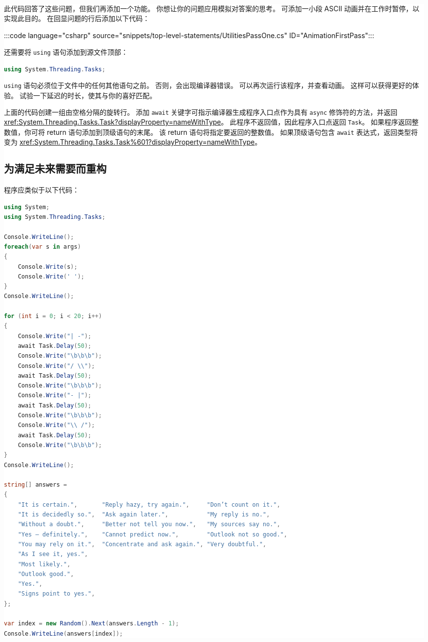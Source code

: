 此代码回答了这些问题，但我们再添加一个功能。 你想让你的问题应用模拟对答案的思考。 可添加一小段 ASCII 动画并在工作时暂停，以实现此目的。  在回显问题的行后添加以下代码：

:::code language="csharp" source="snippets/top-level-statements/UtilitiesPassOne.cs" ID="AnimationFirstPass":::

还需要将 `using` 语句添加到源文件顶部：

```csharp
using System.Threading.Tasks;
```

`using` 语句必须位于文件中的任何其他语句之前。 否则，会出现编译器错误。 可以再次运行该程序，并查看动画。 这样可以获得更好的体验。 试验一下延迟的时长，使其与你的喜好匹配。

上面的代码创建一组由空格分隔的旋转行。 添加 `await` 关键字可指示编译器生成程序入口点作为具有 `async` 修饰符的方法，并返回 <xref:System.Threading.Tasks.Task?displayProperty=nameWithType>。 此程序不返回值，因此程序入口点返回 `Task`。 如果程序返回整数值，你可将 return 语句添加到顶级语句的末尾。 该 return 语句将指定要返回的整数值。 如果顶级语句包含 `await` 表达式，返回类型将变为 <xref:System.Threading.Tasks.Task%601?displayProperty=nameWithType>。

## <a name="refactoring-for-the-future"></a>为满足未来需要而重构

程序应类似于以下代码：

```csharp
using System;
using System.Threading.Tasks;

Console.WriteLine();
foreach(var s in args)
{
    Console.Write(s);
    Console.Write(' ');
}
Console.WriteLine();

for (int i = 0; i < 20; i++)
{
    Console.Write("| -");
    await Task.Delay(50);
    Console.Write("\b\b\b");
    Console.Write("/ \\");
    await Task.Delay(50);
    Console.Write("\b\b\b");
    Console.Write("- |");
    await Task.Delay(50);
    Console.Write("\b\b\b");
    Console.Write("\\ /");
    await Task.Delay(50);
    Console.Write("\b\b\b");
}
Console.WriteLine();

string[] answers =
{
    "It is certain.",       "Reply hazy, try again.",     "Don’t count on it.",
    "It is decidedly so.",  "Ask again later.",           "My reply is no.",
    "Without a doubt.",     "Better not tell you now.",   "My sources say no.",
    "Yes – definitely.",    "Cannot predict now.",        "Outlook not so good.",
    "You may rely on it.",  "Concentrate and ask again.", "Very doubtful.",
    "As I see it, yes.",
    "Most likely.",
    "Outlook good.",
    "Yes.",
    "Signs point to yes.",
};

var index = new Random().Next(answers.Length - 1);
Console.WriteLine(answers[index]);
```